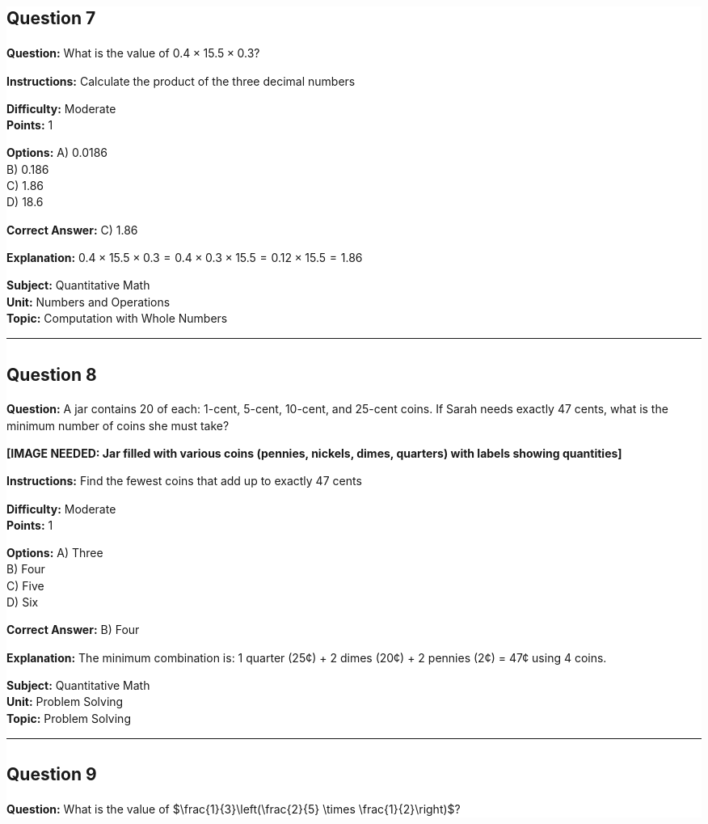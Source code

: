 
## Question 7
**Question:** What is the value of $0.4 \times 15.5 \times 0.3$?

**Instructions:** Calculate the product of the three decimal numbers

**Difficulty:** Moderate  
**Points:** 1

**Options:**
A) 0.0186  
B) 0.186  
C) 1.86  
D) 18.6  

**Correct Answer:** C) 1.86

**Explanation:** $0.4 \times 15.5 \times 0.3 = 0.4 \times 0.3 \times 15.5 = 0.12 \times 15.5 = 1.86$

**Subject:** Quantitative Math  
**Unit:** Numbers and Operations  
**Topic:** Computation with Whole Numbers

---

## Question 8
**Question:** A jar contains 20 of each: 1-cent, 5-cent, 10-cent, and 25-cent coins. If Sarah needs exactly 47 cents, what is the minimum number of coins she must take?

**[IMAGE NEEDED: Jar filled with various coins (pennies, nickels, dimes, quarters) with labels showing quantities]**

**Instructions:** Find the fewest coins that add up to exactly 47 cents

**Difficulty:** Moderate  
**Points:** 1

**Options:**
A) Three  
B) Four  
C) Five  
D) Six  

**Correct Answer:** B) Four

**Explanation:** The minimum combination is: 1 quarter (25¢) + 2 dimes (20¢) + 2 pennies (2¢) = 47¢ using 4 coins.

**Subject:** Quantitative Math  
**Unit:** Problem Solving  
**Topic:** Problem Solving

---

## Question 9
**Question:** What is the value of $\frac{1}{3}\left(\frac{2}{5} \times \frac{1}{2}\right)$?
